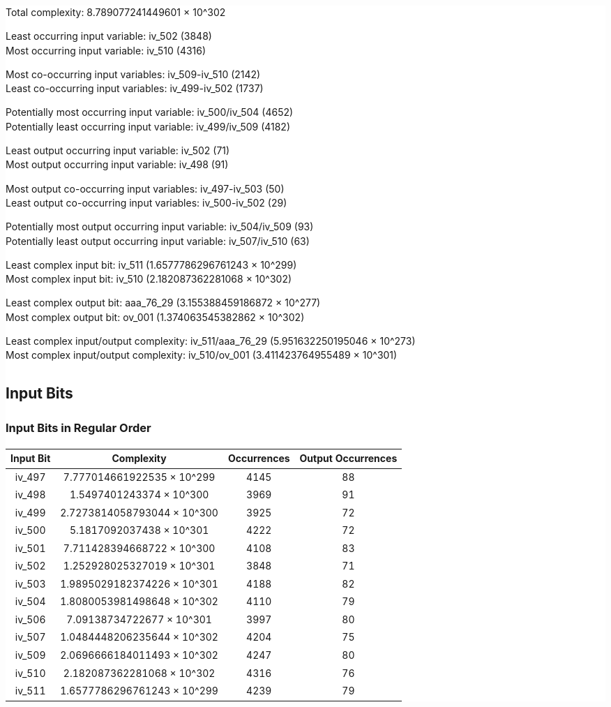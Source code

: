 Total complexity: 8.789077241449601 × 10^302

Least occurring input variable: iv_502 (3848)  
Most occurring input variable: iv_510 (4316)

Most co-occurring input variables: iv_509-iv_510 (2142)  
Least co-occurring input variables: iv_499-iv_502 (1737)

Potentially most occurring input variable: iv_500/iv_504 (4652)  
Potentially least occurring input variable: iv_499/iv_509 (4182)

Least output occurring input variable: iv_502 (71)  
Most output occurring input variable: iv_498 (91)

Most output co-occurring input variables: iv_497-iv_503 (50)  
Least output co-occurring input variables: iv_500-iv_502 (29)

Potentially most output occurring input variable: iv_504/iv_509 (93)  
Potentially least output occurring input variable: iv_507/iv_510 (63)

Least complex input bit: iv_511 (1.6577786296761243 × 10^299)  
Most complex input bit: iv_510 (2.182087362281068 × 10^302)

Least complex output bit: aaa_76_29 (3.155388459186872 × 10^277)  
Most complex output bit: ov_001 (1.374063545382862 × 10^302)

Least complex input/output complexity: iv_511/aaa_76_29 (5.951632250195046 × 10^273)  
Most complex input/output complexity: iv_510/ov_001 (3.411423764955489 × 10^301)

## Input Bits

### Input Bits in Regular Order

| Input Bit | Complexity | Occurrences | Output Occurrences |
|:---------:|:----------:|:-----------:|:------------------:|
| iv_497 | 7.777014661922535 × 10^299 | 4145 | 88 |
| iv_498 | 1.5497401243374 × 10^300 | 3969 | 91 |
| iv_499 | 2.7273814058793044 × 10^300 | 3925 | 72 |
| iv_500 | 5.1817092037438 × 10^301 | 4222 | 72 |
| iv_501 | 7.711428394668722 × 10^300 | 4108 | 83 |
| iv_502 | 1.252928025327019 × 10^301 | 3848 | 71 |
| iv_503 | 1.9895029182374226 × 10^301 | 4188 | 82 |
| iv_504 | 1.8080053981498648 × 10^302 | 4110 | 79 |
| iv_506 | 7.09138734722677 × 10^301 | 3997 | 80 |
| iv_507 | 1.0484448206235644 × 10^302 | 4204 | 75 |
| iv_509 | 2.0696666184011493 × 10^302 | 4247 | 80 |
| iv_510 | 2.182087362281068 × 10^302 | 4316 | 76 |
| iv_511 | 1.6577786296761243 × 10^299 | 4239 | 79 |
